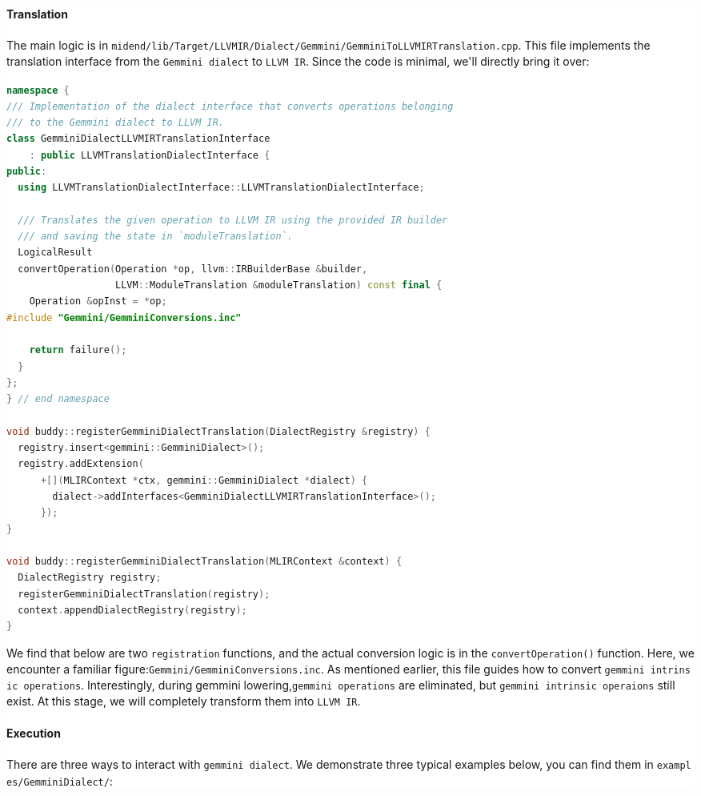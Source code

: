#### Translation

The main logic is in `midend/lib/Target/LLVMIR/Dialect/Gemmini/GemminiToLLVMIRTranslation.cpp`. This file implements the translation interface from the `Gemmini dialect` to `LLVM IR`. Since the code is minimal, we'll directly bring it over:

```c++
namespace {
/// Implementation of the dialect interface that converts operations belonging
/// to the Gemmini dialect to LLVM IR.
class GemminiDialectLLVMIRTranslationInterface
    : public LLVMTranslationDialectInterface {
public:
  using LLVMTranslationDialectInterface::LLVMTranslationDialectInterface;

  /// Translates the given operation to LLVM IR using the provided IR builder
  /// and saving the state in `moduleTranslation`.
  LogicalResult
  convertOperation(Operation *op, llvm::IRBuilderBase &builder,
                   LLVM::ModuleTranslation &moduleTranslation) const final {
    Operation &opInst = *op;
#include "Gemmini/GemminiConversions.inc"

    return failure();
  }
};
} // end namespace

void buddy::registerGemminiDialectTranslation(DialectRegistry &registry) {
  registry.insert<gemmini::GemminiDialect>();
  registry.addExtension(
      +[](MLIRContext *ctx, gemmini::GemminiDialect *dialect) {
        dialect->addInterfaces<GemminiDialectLLVMIRTranslationInterface>();
      });
}

void buddy::registerGemminiDialectTranslation(MLIRContext &context) {
  DialectRegistry registry;
  registerGemminiDialectTranslation(registry);
  context.appendDialectRegistry(registry);
}
```

We find that below are two `registration` functions, and the actual conversion logic is in the `convertOperation()` function. Here, we encounter a familiar figure:`Gemmini/GemminiConversions.inc`. As mentioned earlier, this file guides how to convert `gemmini intrinsic operations`. Interestingly, during gemmini lowering,`gemmini operations` are eliminated, but `gemmini intrinsic operaions` still exist. At this stage, we will completely transform them into `LLVM IR`.

#### Execution

There are three ways to interact with `gemmini dialect`. We demonstrate three typical examples below, you can find them in `examples/GemminiDialect/`:
